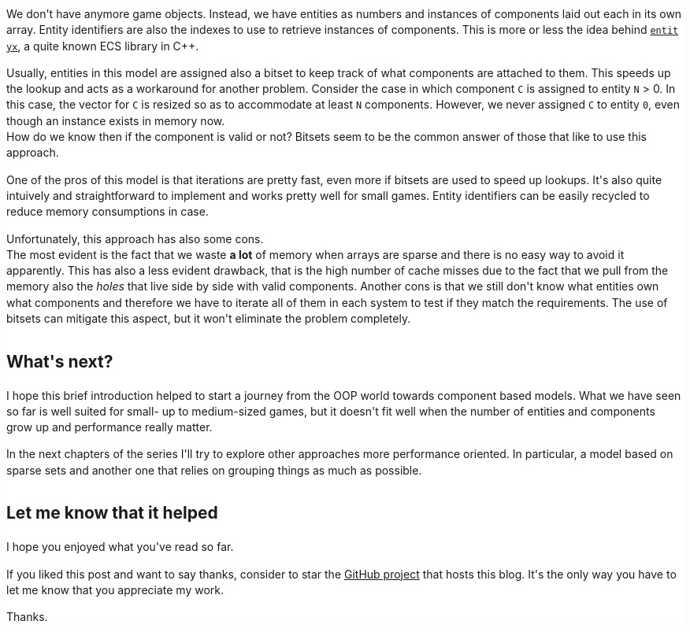 We don't have anymore game objects. Instead, we have entities as numbers and
instances of components laid out each in its own array. Entity identifiers are
also the indexes to use to retrieve instances of components. This is more or
less the idea behind [`entityx`](https://github.com/alecthomas/entityx), a quite
known ECS library in C++.

Usually, entities in this model are assigned also a bitset to keep track of what
components are attached to them. This speeds up the lookup and acts as a
workaround for another problem. Consider the case in which component `C` is
assigned to entity `N` > 0. In this case, the vector for `C` is resized so as to
accommodate at least `N` components. However, we never assigned `C` to entity
`0`, even though an instance exists in memory now.<br/>
How do we know then if the component is valid or not? Bitsets seem to be the
common answer of those that like to use this approach.

One of the pros of this model is that iterations are pretty fast, even more if
bitsets are used to speed up lookups. It's also quite intuively and
straightforward to implement and works pretty well for small games. Entity
identifiers can be easily recycled to reduce memory consumptions in case.

Unfortunately, this approach has also some cons.<br/>
The most evident is the fact that we waste **a lot** of memory when arrays are
sparse and there is no easy way to avoid it apparently. This has also a less
evident drawback, that is the high number of cache misses due to the fact that
we pull from the memory also the _holes_ that live side by side with valid
components. Another cons is that we still don't know what entities own what
components and therefore we have to iterate all of them in each system to test
if they match the requirements. The use of bitsets can mitigate this aspect, but
it won't eliminate the problem completely.

## What's next?

I hope this brief introduction helped to start a journey from the OOP world
towards component based models. What we have seen so far is well suited for
small- up to medium-sized games, but it doesn't fit well when the number of
entities and components grow up and performance really matter.

In the next chapters of the series I'll try to explore other approaches more
performance oriented. In particular, a model based on sparse sets and another
one that relies on grouping things as much as possible.

## Let me know that it helped

I hope you enjoyed what you've read so far.

If you liked this post and want to say thanks, consider to star the
[GitHub project](https://github.com/skypjack/skypjack.github.io) that hosts this
blog. It's the only way you have to let me know that you appreciate my work.

Thanks.

